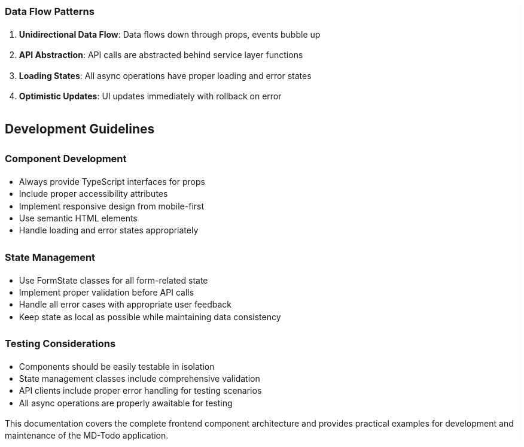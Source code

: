 ### Data Flow Patterns

1. **Unidirectional Data Flow**: Data flows down through props, events bubble up

2. **API Abstraction**: API calls are abstracted behind service layer functions

3. **Loading States**: All async operations have proper loading and error states

4. **Optimistic Updates**: UI updates immediately with rollback on error

## Development Guidelines

### Component Development

- Always provide TypeScript interfaces for props
- Include proper accessibility attributes
- Implement responsive design from mobile-first
- Use semantic HTML elements
- Handle loading and error states appropriately

### State Management

- Use FormState classes for all form-related state
- Implement proper validation before API calls
- Handle all error cases with appropriate user feedback
- Keep state as local as possible while maintaining data consistency

### Testing Considerations

- Components should be easily testable in isolation
- State management classes include comprehensive validation
- API clients include proper error handling for testing scenarios
- All async operations are properly awaitable for testing

This documentation covers the complete frontend component architecture and provides practical examples for development and maintenance of the MD-Todo application.